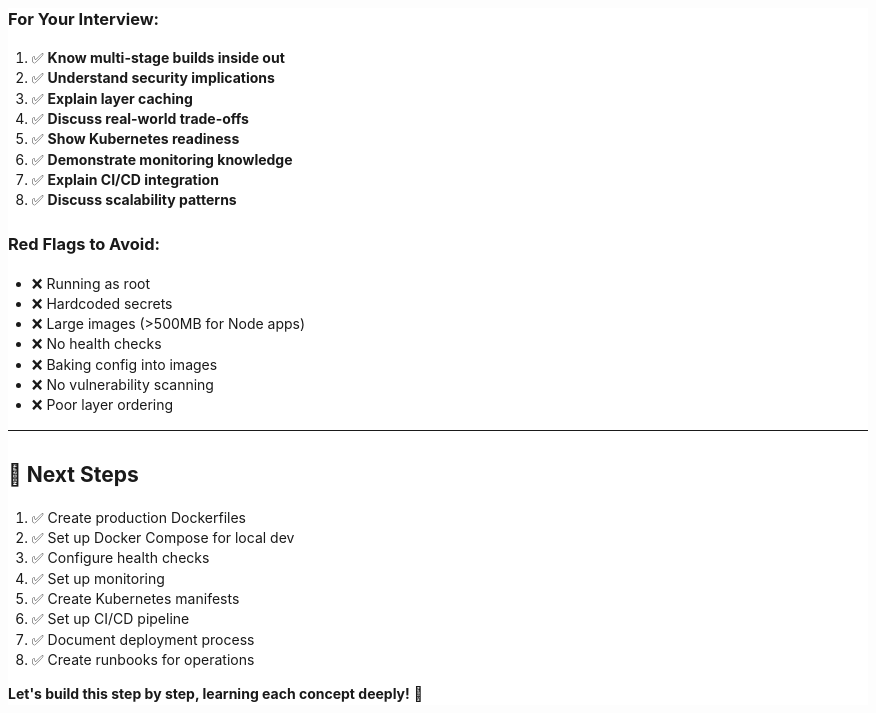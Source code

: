 ### **For Your Interview:**
1. ✅ **Know multi-stage builds inside out**
2. ✅ **Understand security implications**
3. ✅ **Explain layer caching**
4. ✅ **Discuss real-world trade-offs**
5. ✅ **Show Kubernetes readiness**
6. ✅ **Demonstrate monitoring knowledge**
7. ✅ **Explain CI/CD integration**
8. ✅ **Discuss scalability patterns**

### **Red Flags to Avoid:**
- ❌ Running as root
- ❌ Hardcoded secrets
- ❌ Large images (>500MB for Node apps)
- ❌ No health checks
- ❌ Baking config into images
- ❌ No vulnerability scanning
- ❌ Poor layer ordering

---

## **🎯 Next Steps**

1. ✅ Create production Dockerfiles
2. ✅ Set up Docker Compose for local dev
3. ✅ Configure health checks
4. ✅ Set up monitoring
5. ✅ Create Kubernetes manifests
6. ✅ Set up CI/CD pipeline
7. ✅ Document deployment process
8. ✅ Create runbooks for operations

**Let's build this step by step, learning each concept deeply!** 🚀
